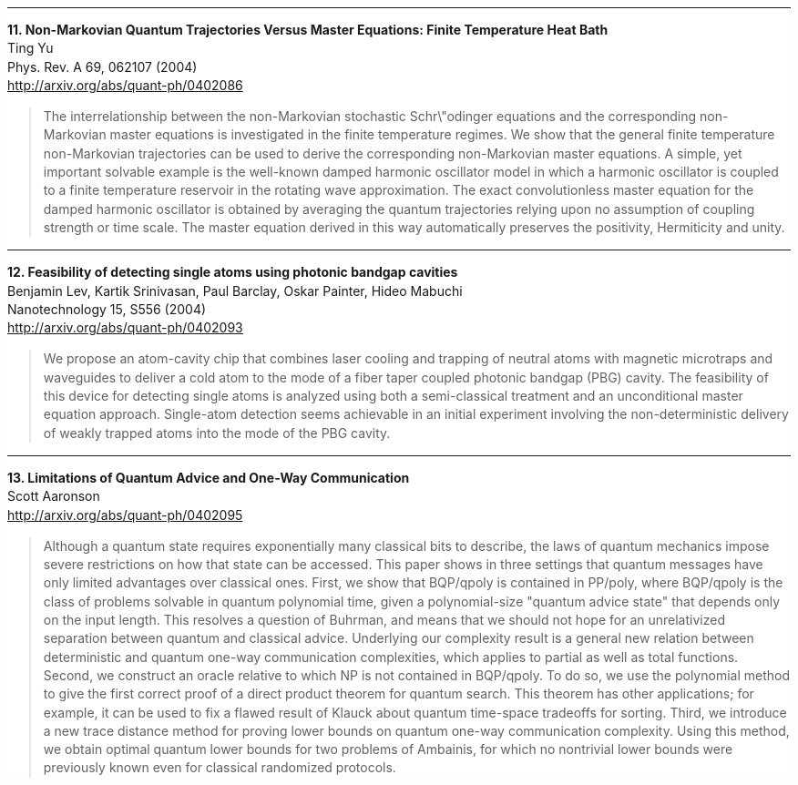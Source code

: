 ------

**11.    Non-Markovian Quantum Trajectories Versus Master Equations: Finite Temperature Heat Bath**  
Ting Yu  
Phys. Rev. A 69, 062107 (2004)  
http://arxiv.org/abs/quant-ph/0402086  
<blockquote>
<p>
The interrelationship between the non-Markovian stochastic Schr\"odinger equations and the corresponding non-Markovian master equations is investigated in the finite temperature regimes. We show that the general finite temperature non-Markovian trajectories can be used to derive the corresponding non-Markovian master equations. A simple, yet important solvable example is the well-known damped harmonic oscillator model in which a harmonic oscillator is coupled to a finite temperature reservoir in the rotating wave approximation. The exact convolutionless master equation for the damped harmonic oscillator is obtained by averaging the quantum trajectories relying upon no assumption of coupling strength or time scale. The master equation derived in this way automatically preserves the positivity, Hermiticity and unity.
</p>
</blockquote>

------

**12.    Feasibility of detecting single atoms using photonic bandgap cavities**  
Benjamin Lev, Kartik Srinivasan, Paul Barclay, Oskar Painter, Hideo Mabuchi  
Nanotechnology 15, S556 (2004)  
http://arxiv.org/abs/quant-ph/0402093  
<blockquote>
<p>
We propose an atom-cavity chip that combines laser cooling and trapping of neutral atoms with magnetic microtraps and waveguides to deliver a cold atom to the mode of a fiber taper coupled photonic bandgap (PBG) cavity. The feasibility of this device for detecting single atoms is analyzed using both a semi-classical treatment and an unconditional master equation approach. Single-atom detection seems achievable in an initial experiment involving the non-deterministic delivery of weakly trapped atoms into the mode of the PBG cavity.
</p>
</blockquote>

------

**13.    Limitations of Quantum Advice and One-Way Communication**  
Scott Aaronson  
http://arxiv.org/abs/quant-ph/0402095  
<blockquote>
<p>
Although a quantum state requires exponentially many classical bits to describe, the laws of quantum mechanics impose severe restrictions on how that state can be accessed. This paper shows in three settings that quantum messages have only limited advantages over classical ones. First, we show that BQP/qpoly is contained in PP/poly, where BQP/qpoly is the class of problems solvable in quantum polynomial time, given a polynomial-size "quantum advice state" that depends only on the input length. This resolves a question of Buhrman, and means that we should not hope for an unrelativized separation between quantum and classical advice. Underlying our complexity result is a general new relation between deterministic and quantum one-way communication complexities, which applies to partial as well as total functions. Second, we construct an oracle relative to which NP is not contained in BQP/qpoly. To do so, we use the polynomial method to give the first correct proof of a direct product theorem for quantum search. This theorem has other applications; for example, it can be used to fix a flawed result of Klauck about quantum time-space tradeoffs for sorting. Third, we introduce a new trace distance method for proving lower bounds on quantum one-way communication complexity. Using this method, we obtain optimal quantum lower bounds for two problems of Ambainis, for which no nontrivial lower bounds were previously known even for classical randomized protocols.
</p>
</blockquote>
